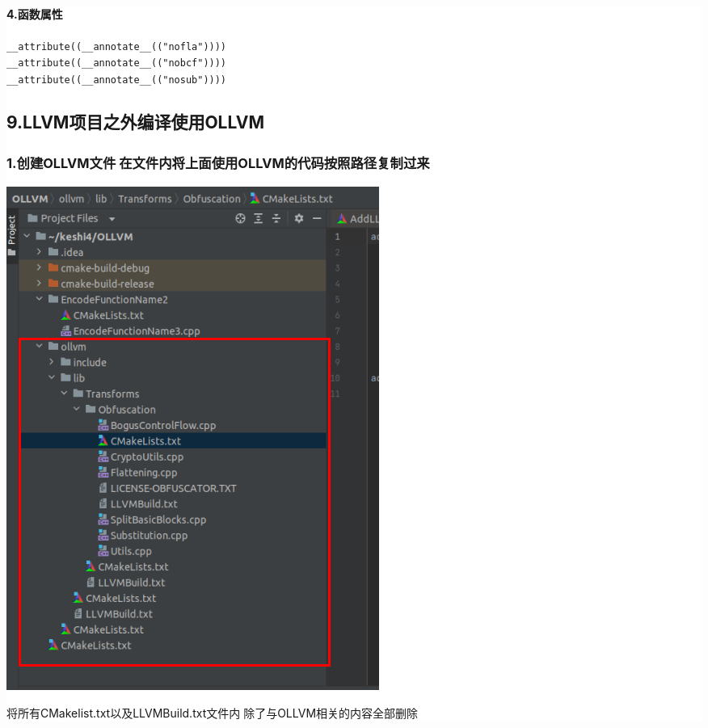 #### 4.函数属性

```
__attribute((__annotate__(("nofla"))))
__attribute((__annotate__(("nobcf"))))
__attribute((__annotate__(("nosub"))))
```

## 9.LLVM项目之外编译使用OLLVM

### 1.创建OLLVM文件 在文件内将上面使用OLLVM的代码按照路径复制过来

![1658027042812](.\1658027042812.png)

将所有CMakelist.txt以及LLVMBuild.txt文件内 除了与OLLVM相关的内容全部删除
